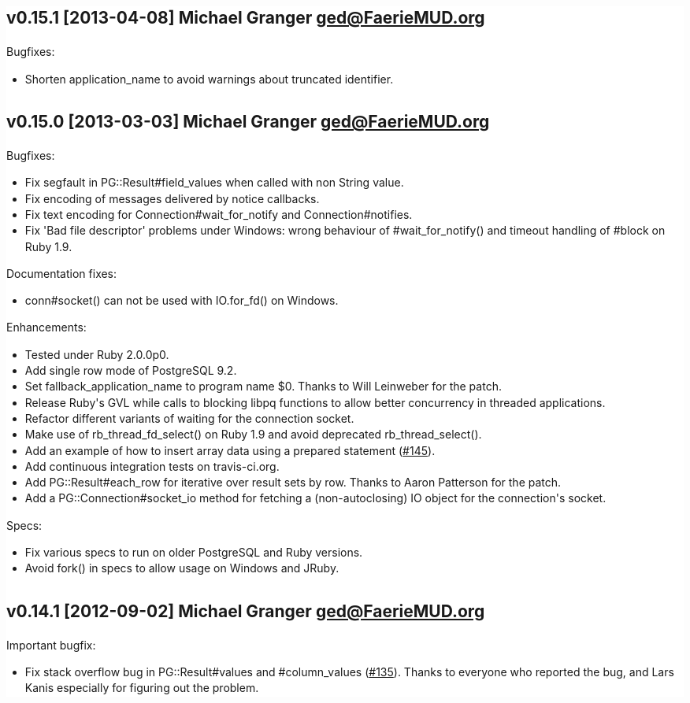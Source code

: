 
## v0.15.1 [2013-04-08] Michael Granger <ged@FaerieMUD.org>

Bugfixes:

- Shorten application_name to avoid warnings about truncated identifier.


## v0.15.0 [2013-03-03] Michael Granger <ged@FaerieMUD.org>

Bugfixes:

- Fix segfault in PG::Result#field_values when called with non String value.
- Fix encoding of messages delivered by notice callbacks.
- Fix text encoding for Connection#wait_for_notify and Connection#notifies.
- Fix 'Bad file descriptor' problems under Windows: wrong behaviour of
  #wait_for_notify() and timeout handling of #block on Ruby 1.9.

Documentation fixes:

- conn#socket() can not be used with IO.for_fd() on Windows.

Enhancements:

- Tested under Ruby 2.0.0p0.
- Add single row mode of PostgreSQL 9.2.
- Set fallback_application_name to program name $0. Thanks to Will Leinweber
  for the patch.
- Release Ruby's GVL while calls to blocking libpq functions to allow better
  concurrency in threaded applications.
- Refactor different variants of waiting for the connection socket.
- Make use of rb_thread_fd_select() on Ruby 1.9 and avoid deprecated
  rb_thread_select().
- Add an example of how to insert array data using a prepared statement ([#145](https://github.com/ged/ruby-pg/pull/145)).
- Add continuous integration tests on travis-ci.org.
- Add PG::Result#each_row for iterative over result sets by row. Thanks to
  Aaron Patterson for the patch.
- Add a PG::Connection#socket_io method for fetching a (non-autoclosing) IO
  object for the connection's socket.

Specs:

- Fix various specs to run on older PostgreSQL and Ruby versions.
- Avoid fork() in specs to allow usage on Windows and JRuby.


## v0.14.1 [2012-09-02] Michael Granger <ged@FaerieMUD.org>

Important bugfix:

- Fix stack overflow bug in PG::Result#values and #column_values ([#135](https://github.com/ged/ruby-pg/pull/135)). Thanks
  to everyone who reported the bug, and Lars Kanis especially for figuring out
  the problem.
